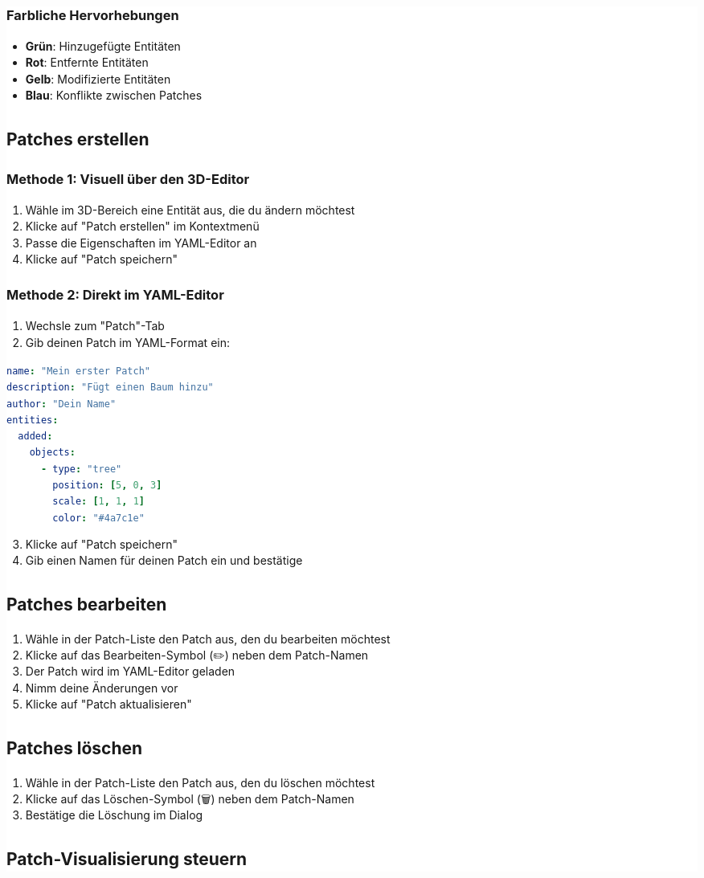 ### Farbliche Hervorhebungen

- **Grün**: Hinzugefügte Entitäten
- **Rot**: Entfernte Entitäten
- **Gelb**: Modifizierte Entitäten
- **Blau**: Konflikte zwischen Patches

## Patches erstellen

### Methode 1: Visuell über den 3D-Editor

1. Wähle im 3D-Bereich eine Entität aus, die du ändern möchtest
2. Klicke auf "Patch erstellen" im Kontextmenü
3. Passe die Eigenschaften im YAML-Editor an
4. Klicke auf "Patch speichern"

### Methode 2: Direkt im YAML-Editor

1. Wechsle zum "Patch"-Tab
2. Gib deinen Patch im YAML-Format ein:

```yaml
name: "Mein erster Patch"
description: "Fügt einen Baum hinzu"
author: "Dein Name"
entities:
  added:
    objects:
      - type: "tree"
        position: [5, 0, 3]
        scale: [1, 1, 1]
        color: "#4a7c1e"
```

3. Klicke auf "Patch speichern"
4. Gib einen Namen für deinen Patch ein und bestätige

## Patches bearbeiten

1. Wähle in der Patch-Liste den Patch aus, den du bearbeiten möchtest
2. Klicke auf das Bearbeiten-Symbol (✏️) neben dem Patch-Namen
3. Der Patch wird im YAML-Editor geladen
4. Nimm deine Änderungen vor
5. Klicke auf "Patch aktualisieren"

## Patches löschen

1. Wähle in der Patch-Liste den Patch aus, den du löschen möchtest
2. Klicke auf das Löschen-Symbol (🗑️) neben dem Patch-Namen
3. Bestätige die Löschung im Dialog

## Patch-Visualisierung steuern
